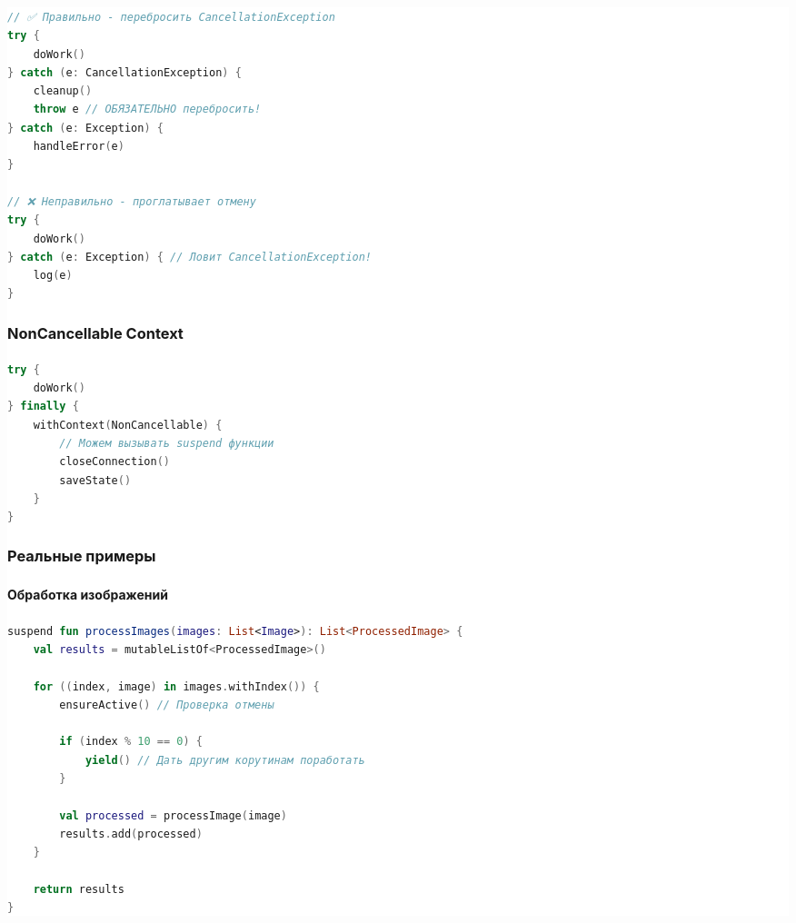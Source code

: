 ```kotlin
// ✅ Правильно - перебросить CancellationException
try {
    doWork()
} catch (e: CancellationException) {
    cleanup()
    throw e // ОБЯЗАТЕЛЬНО перебросить!
} catch (e: Exception) {
    handleError(e)
}

// ❌ Неправильно - проглатывает отмену
try {
    doWork()
} catch (e: Exception) { // Ловит CancellationException!
    log(e)
}
```

### NonCancellable Context

```kotlin
try {
    doWork()
} finally {
    withContext(NonCancellable) {
        // Можем вызывать suspend функции
        closeConnection()
        saveState()
    }
}
```

### Реальные примеры

#### Обработка изображений

```kotlin
suspend fun processImages(images: List<Image>): List<ProcessedImage> {
    val results = mutableListOf<ProcessedImage>()

    for ((index, image) in images.withIndex()) {
        ensureActive() // Проверка отмены

        if (index % 10 == 0) {
            yield() // Дать другим корутинам поработать
        }

        val processed = processImage(image)
        results.add(processed)
    }

    return results
}
```
